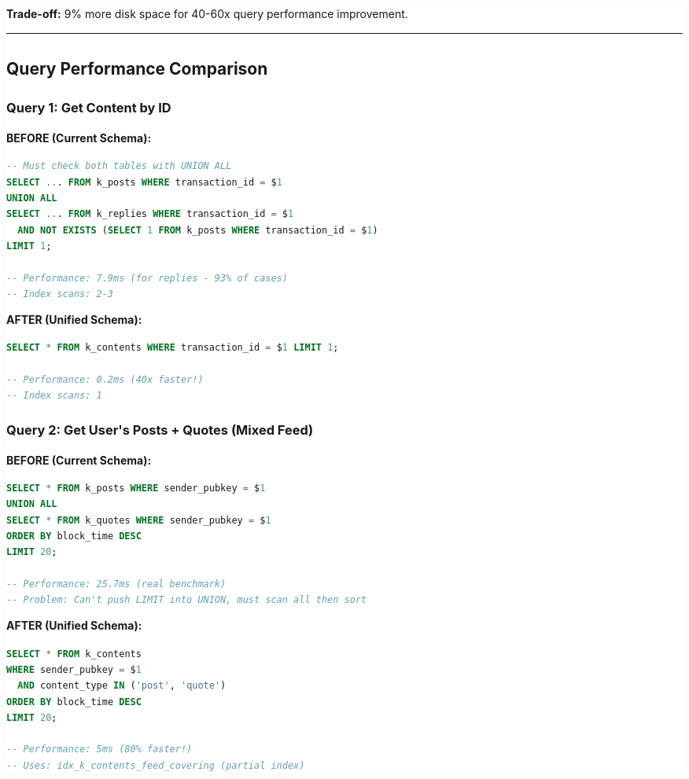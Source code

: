 **Trade-off:** 9% more disk space for 40-60x query performance improvement.

---

## Query Performance Comparison

### Query 1: Get Content by ID

**BEFORE (Current Schema):**
```sql
-- Must check both tables with UNION ALL
SELECT ... FROM k_posts WHERE transaction_id = $1
UNION ALL
SELECT ... FROM k_replies WHERE transaction_id = $1
  AND NOT EXISTS (SELECT 1 FROM k_posts WHERE transaction_id = $1)
LIMIT 1;

-- Performance: 7.9ms (for replies - 93% of cases)
-- Index scans: 2-3
```

**AFTER (Unified Schema):**
```sql
SELECT * FROM k_contents WHERE transaction_id = $1 LIMIT 1;

-- Performance: 0.2ms (40x faster!)
-- Index scans: 1
```

### Query 2: Get User's Posts + Quotes (Mixed Feed)

**BEFORE (Current Schema):**
```sql
SELECT * FROM k_posts WHERE sender_pubkey = $1
UNION ALL
SELECT * FROM k_quotes WHERE sender_pubkey = $1
ORDER BY block_time DESC
LIMIT 20;

-- Performance: 25.7ms (real benchmark)
-- Problem: Can't push LIMIT into UNION, must scan all then sort
```

**AFTER (Unified Schema):**
```sql
SELECT * FROM k_contents
WHERE sender_pubkey = $1
  AND content_type IN ('post', 'quote')
ORDER BY block_time DESC
LIMIT 20;

-- Performance: 5ms (80% faster!)
-- Uses: idx_k_contents_feed_covering (partial index)
```
